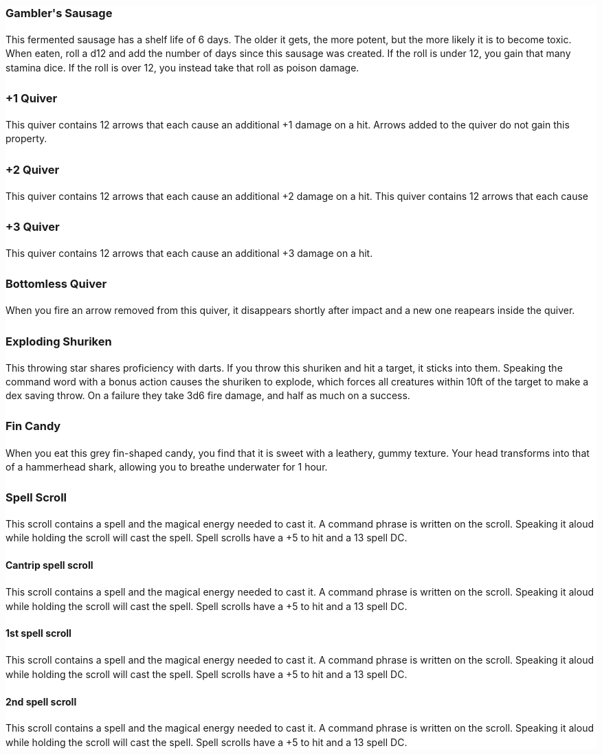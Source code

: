 ### Gambler's Sausage
This fermented sausage has a shelf life of 6 days. The older it gets, the more potent, but the more likely it is to become toxic. When eaten, roll a d12 and add the number of days since this sausage was created. If the roll is under 12, you gain that many stamina dice. If the roll is over 12, you instead take that roll as poison damage.

### +1 Quiver
This quiver contains 12 arrows that each cause an additional +1 damage on a hit. Arrows added to the quiver do not gain this property.

### +2 Quiver
This quiver contains 12 arrows that each cause  an additional +2 damage on a hit.
This quiver contains 12 arrows that each cause 

### +3 Quiver
This quiver contains 12 arrows that each cause an additional +3 damage on a hit.

### Bottomless Quiver
When you fire an arrow removed from this quiver, it disappears shortly after
impact and a new one reapears inside the quiver.

### Exploding Shuriken
This throwing star shares proficiency with darts. If you throw this shuriken and hit a target, it sticks into them. Speaking the command word with a bonus action causes the shuriken to explode, which forces all creatures within 10ft of the target to make a dex saving throw. On a failure they take 3d6 fire damage, and half as much on a success.

### Fin Candy
When you eat this grey fin-shaped candy, you find that it is sweet with a leathery, gummy texture. Your head transforms into that of a hammerhead shark, allowing you to breathe underwater for 1 hour.

### Spell Scroll
This scroll contains a spell and the magical energy needed to cast it. A command phrase is written on the scroll. Speaking it aloud while holding the scroll will cast the spell. Spell scrolls have a +5 to hit and a 13 spell DC.

#### Cantrip spell scroll
This scroll contains a spell and the magical energy needed to cast it. A command phrase is written on the scroll. Speaking it aloud while holding the scroll will cast the spell. Spell scrolls have a +5 to hit and a 13 spell DC.

#### 1st spell scroll 
This scroll contains a spell and the magical energy needed to cast it. A command phrase is written on the scroll. Speaking it aloud while holding the scroll will cast the spell. Spell scrolls have a +5 to hit and a 13 spell DC.

#### 2nd spell scroll
This scroll contains a spell and the magical energy needed to cast it. A command phrase is written on the scroll. Speaking it aloud while holding the scroll will cast the spell. Spell scrolls have a +5 to hit and a 13 spell DC.

